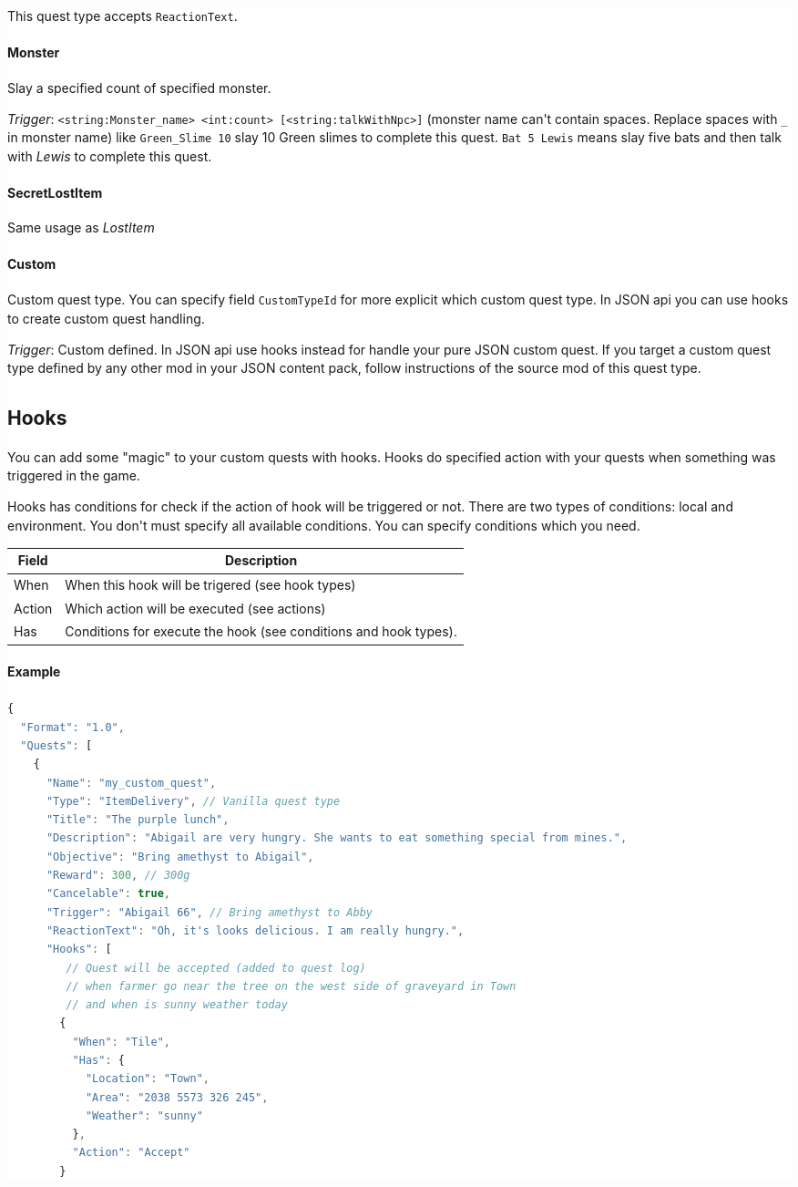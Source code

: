 This quest type accepts `ReactionText`.

#### Monster

Slay a specified count of specified monster.

*Trigger*: `<string:Monster_name> <int:count> [<string:talkWithNpc>]` (monster name can't contain spaces. Replace spaces with `_` in monster name) like `Green_Slime 10` slay 10 Green slimes to complete this quest. `Bat 5 Lewis` means slay five bats and then talk with *Lewis* to complete this quest.

#### SecretLostItem

Same usage as *LostItem*

#### Custom

Custom quest type. You can specify field `CustomTypeId` for more explicit which custom quest type. In JSON api you can use hooks to create custom quest handling.

*Trigger*: Custom defined. In JSON api use hooks instead for handle your pure JSON custom quest. If you target a custom quest type defined by any other mod in your JSON content pack, follow instructions of the source mod of this quest type.

## Hooks

You can add some "magic" to your custom quests with hooks. Hooks do specified action with your quests when something was triggered in the game.

Hooks has conditions for check if the action of hook will be triggered or not. There are two types of conditions: local and environment. You don't must specify all available conditions. You can specify conditions which you need.

Field  | Description
------ | -----------
When   | When this hook will be trigered (see hook types)
Action | Which action will be executed (see actions)
Has    | Conditions for execute the hook (see conditions and hook types).

#### Example

```js
{
  "Format": "1.0",
  "Quests": [
    {
      "Name": "my_custom_quest",
      "Type": "ItemDelivery", // Vanilla quest type
      "Title": "The purple lunch",
      "Description": "Abigail are very hungry. She wants to eat something special from mines.",
      "Objective": "Bring amethyst to Abigail",
      "Reward": 300, // 300g
      "Cancelable": true,
      "Trigger": "Abigail 66", // Bring amethyst to Abby
      "ReactionText": "Oh, it's looks delicious. I am really hungry.",
      "Hooks": [
         // Quest will be accepted (added to quest log) 
         // when farmer go near the tree on the west side of graveyard in Town
         // and when is sunny weather today
        {
          "When": "Tile",
          "Has": {
            "Location": "Town",
            "Area": "2038 5573 326 245",
            "Weather": "sunny"
          },
          "Action": "Accept"
        }
```